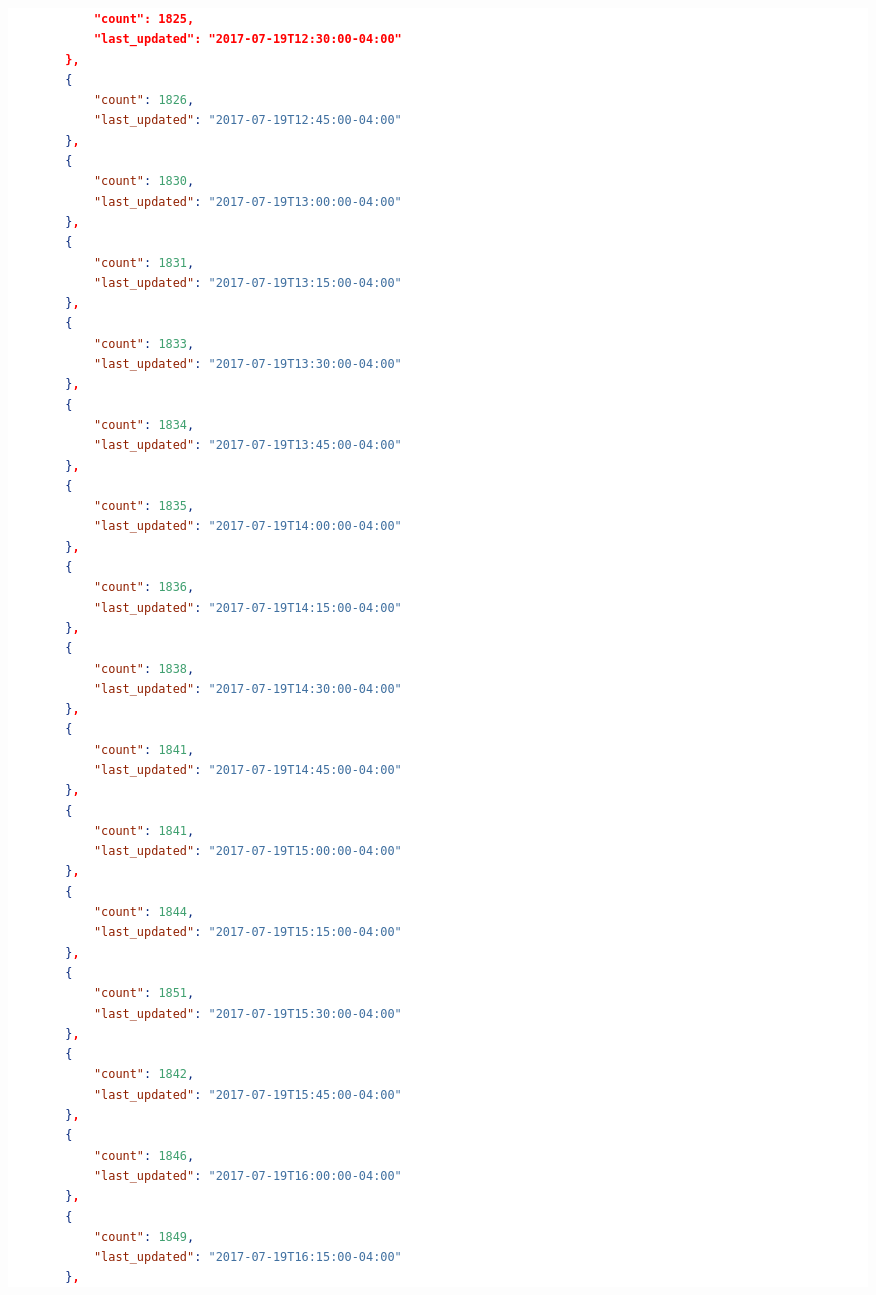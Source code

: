 ```json
            "count": 1825,
            "last_updated": "2017-07-19T12:30:00-04:00"
        },
        {
            "count": 1826,
            "last_updated": "2017-07-19T12:45:00-04:00"
        },
        {
            "count": 1830,
            "last_updated": "2017-07-19T13:00:00-04:00"
        },
        {
            "count": 1831,
            "last_updated": "2017-07-19T13:15:00-04:00"
        },
        {
            "count": 1833,
            "last_updated": "2017-07-19T13:30:00-04:00"
        },
        {
            "count": 1834,
            "last_updated": "2017-07-19T13:45:00-04:00"
        },
        {
            "count": 1835,
            "last_updated": "2017-07-19T14:00:00-04:00"
        },
        {
            "count": 1836,
            "last_updated": "2017-07-19T14:15:00-04:00"
        },
        {
            "count": 1838,
            "last_updated": "2017-07-19T14:30:00-04:00"
        },
        {
            "count": 1841,
            "last_updated": "2017-07-19T14:45:00-04:00"
        },
        {
            "count": 1841,
            "last_updated": "2017-07-19T15:00:00-04:00"
        },
        {
            "count": 1844,
            "last_updated": "2017-07-19T15:15:00-04:00"
        },
        {
            "count": 1851,
            "last_updated": "2017-07-19T15:30:00-04:00"
        },
        {
            "count": 1842,
            "last_updated": "2017-07-19T15:45:00-04:00"
        },
        {
            "count": 1846,
            "last_updated": "2017-07-19T16:00:00-04:00"
        },
        {
            "count": 1849,
            "last_updated": "2017-07-19T16:15:00-04:00"
        },
```